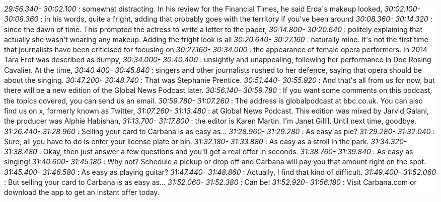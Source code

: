 *29:56.340- 30:02.100* :  somewhat distracting. In his review for the Financial Times, he said Erda's makeup looked,
*30:02.100- 30:08.360* :  in his words, quite a fright, adding that probably goes with the territory if you've been around
*30:08.360- 30:14.320* :  since the dawn of time. This prompted the actress to write a letter to the paper,
*30:14.800- 30:20.640* :  politely explaining that actually she wasn't wearing any makeup. Adding the fright look is all
*30:20.640- 30:27.160* :  naturally mine. It's not the first time that journalists have been criticised for focusing on
*30:27.160- 30:34.000* :  the appearance of female opera performers. In 2014 Tara Erot was described as dumpy,
*30:34.000- 30:40.400* :  unsightly and unappealing, following her performance in Doe Rosing Cavalier. At the time,
*30:40.400- 30:45.840* :  singers and other journalists rushed to her defence, saying that opera should be about the singing.
*30:47.200- 30:48.740* :  That was Stephanie Prentice.
*30:51.440- 30:55.920* :  And that's all from us for now, but there will be a new edition of the Global News Podcast later.
*30:56.140- 30:59.780* :  If you want some comments on this podcast, the topics covered, you can send us an email.
*30:59.780- 31:07.260* :  The address is globalpodcast at bbc.co.uk. You can also find us on x, formerly known as Twitter,
*31:07.260- 31:13.480* :  at Global News Podcast. This edition was mixed by Jarvid Galani, the producer was Alphie Habishan,
*31:13.700- 31:17.800* :  the editor is Karen Martin. I'm Janet Gillil. Until next time, goodbye.
*31:26.440- 31:28.960* :  Selling your card to Carbana is as easy as...
*31:28.960- 31:29.280* :  As easy as pie?
*31:29.280- 31:32.040* :  Sure, all you have to do is enter your license plate or bin.
*31:32.180- 31:33.880* :  As easy as a stroll in the park.
*31:34.320- 31:38.480* :  Okay, then just answer a few questions and you'll get a real offer in seconds.
*31:38.760- 31:39.840* :  As easy as singing!
*31:40.600- 31:45.180* :  Why not? Schedule a pickup or drop off and Carbana will pay you that amount right on the spot.
*31:45.400- 31:46.580* :  As easy as playing guitar?
*31:47.440- 31:48.860* :  Actually, I find that kind of difficult.
*31:49.400- 31:52.060* :  But selling your card to Carbana is as easy as...
*31:52.060- 31:52.380* :  Can be!
*31:52.920- 31:56.180* :  Visit Carbana.com or download the app to get an instant offer today.
